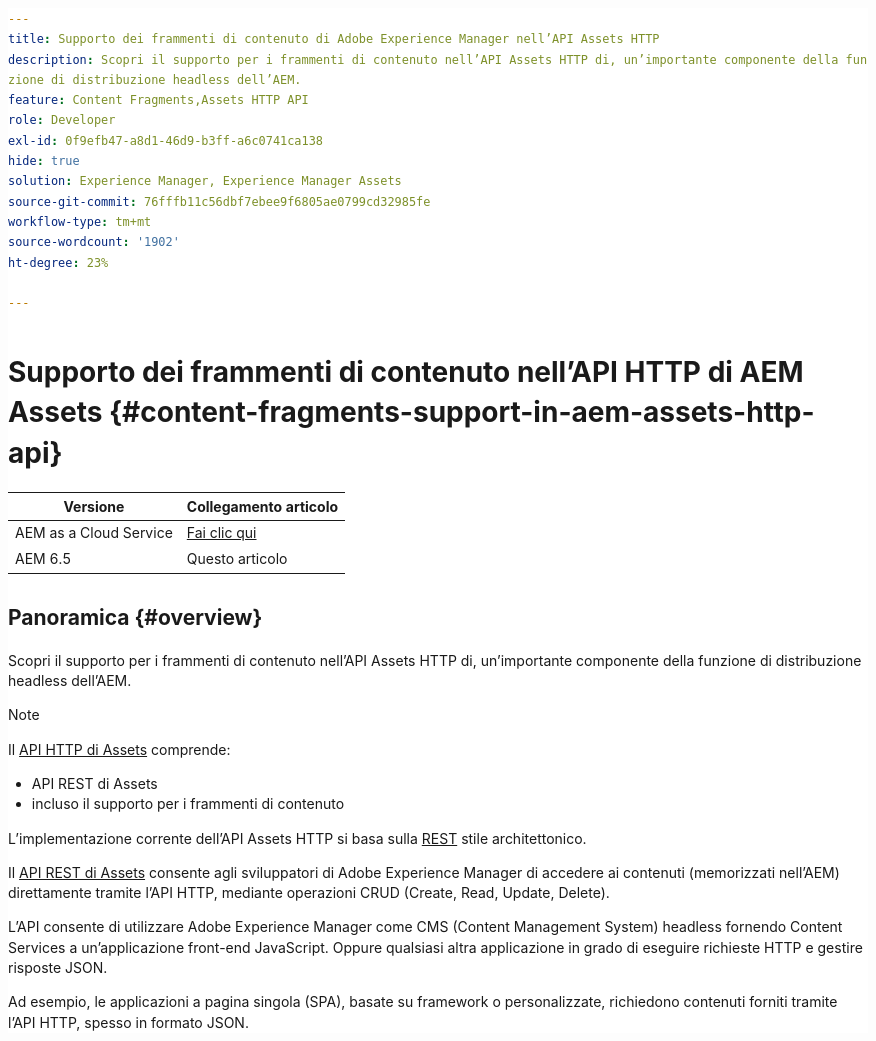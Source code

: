 ```yaml
---
title: Supporto dei frammenti di contenuto di Adobe Experience Manager nell’API Assets HTTP
description: Scopri il supporto per i frammenti di contenuto nell’API Assets HTTP di, un’importante componente della funzione di distribuzione headless dell’AEM.
feature: Content Fragments,Assets HTTP API
role: Developer
exl-id: 0f9efb47-a8d1-46d9-b3ff-a6c0741ca138
hide: true
solution: Experience Manager, Experience Manager Assets
source-git-commit: 76fffb11c56dbf7ebee9f6805ae0799cd32985fe
workflow-type: tm+mt
source-wordcount: '1902'
ht-degree: 23%

---
```


# Supporto dei frammenti di contenuto nell’API HTTP di AEM Assets {#content-fragments-support-in-aem-assets-http-api}

| Versione | Collegamento articolo |
| -------- | ---------------------------- |
| AEM as a Cloud Service | [Fai clic qui](https://experienceleague.adobe.com/docs/experience-manager-cloud-service/content/assets/admin/assets-api-content-fragments.html?lang=it) |
| AEM 6.5 | Questo articolo |


## Panoramica {#overview}

Scopri il supporto per i frammenti di contenuto nell’API Assets HTTP di, un’importante componente della funzione di distribuzione headless dell’AEM.

>[!NOTE]
>
>Il [API HTTP di Assets](/help/assets/mac-api-assets.md) comprende:
>
>* API REST di Assets
>* incluso il supporto per i frammenti di contenuto
>
>L’implementazione corrente dell’API Assets HTTP si basa sulla [REST](https://en.wikipedia.org/wiki/Representational_state_transfer) stile architettonico.

Il [API REST di Assets](/help/assets/mac-api-assets.md) consente agli sviluppatori di Adobe Experience Manager di accedere ai contenuti (memorizzati nell’AEM) direttamente tramite l’API HTTP, mediante operazioni CRUD (Create, Read, Update, Delete).

L’API consente di utilizzare Adobe Experience Manager come CMS (Content Management System) headless fornendo Content Services a un’applicazione front-end JavaScript. Oppure qualsiasi altra applicazione in grado di eseguire richieste HTTP e gestire risposte JSON.

Ad esempio, le applicazioni a pagina singola (SPA), basate su framework o personalizzate, richiedono contenuti forniti tramite l’API HTTP, spesso in formato JSON.
